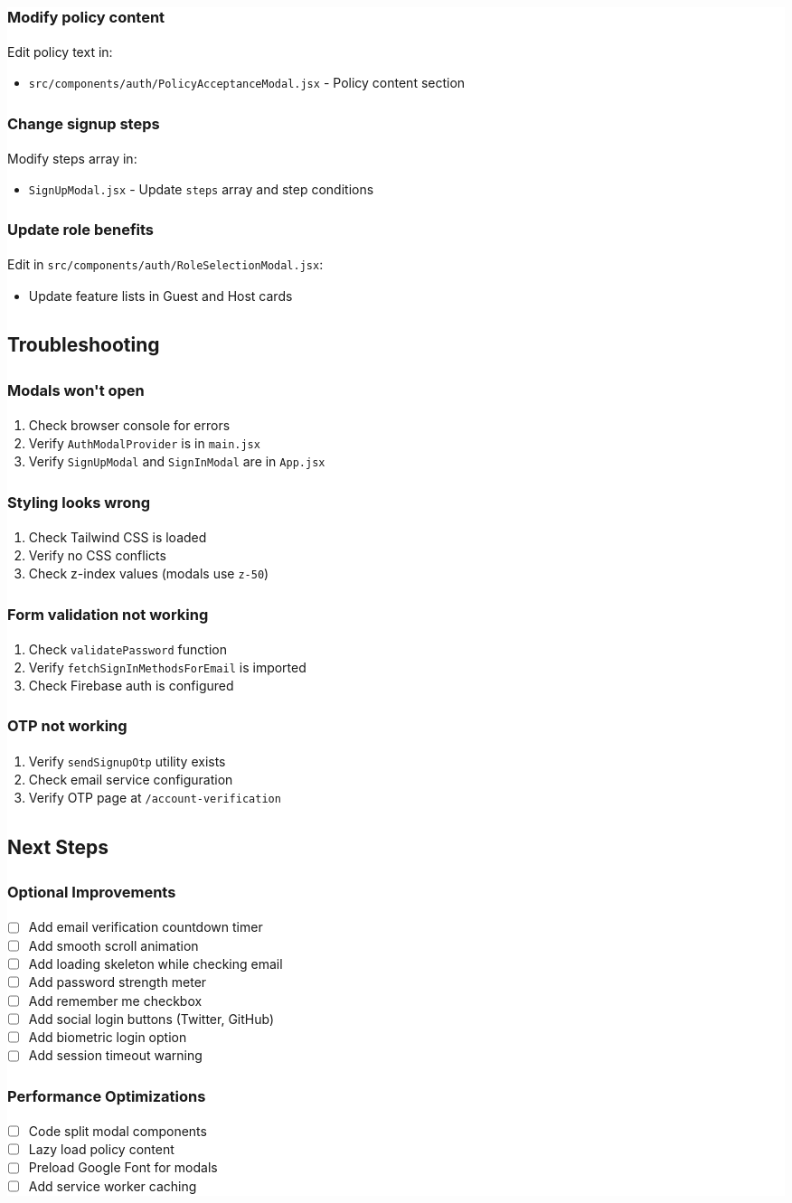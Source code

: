 ### Modify policy content
Edit policy text in:
- `src/components/auth/PolicyAcceptanceModal.jsx` - Policy content section

### Change signup steps
Modify steps array in:
- `SignUpModal.jsx` - Update `steps` array and step conditions

### Update role benefits
Edit in `src/components/auth/RoleSelectionModal.jsx`:
- Update feature lists in Guest and Host cards

## Troubleshooting

### Modals won't open
1. Check browser console for errors
2. Verify `AuthModalProvider` is in `main.jsx`
3. Verify `SignUpModal` and `SignInModal` are in `App.jsx`

### Styling looks wrong
1. Check Tailwind CSS is loaded
2. Verify no CSS conflicts
3. Check z-index values (modals use `z-50`)

### Form validation not working
1. Check `validatePassword` function
2. Verify `fetchSignInMethodsForEmail` is imported
3. Check Firebase auth is configured

### OTP not working
1. Verify `sendSignupOtp` utility exists
2. Check email service configuration
3. Verify OTP page at `/account-verification`

## Next Steps

### Optional Improvements
- [ ] Add email verification countdown timer
- [ ] Add smooth scroll animation
- [ ] Add loading skeleton while checking email
- [ ] Add password strength meter
- [ ] Add remember me checkbox
- [ ] Add social login buttons (Twitter, GitHub)
- [ ] Add biometric login option
- [ ] Add session timeout warning

### Performance Optimizations
- [ ] Code split modal components
- [ ] Lazy load policy content
- [ ] Preload Google Font for modals
- [ ] Add service worker caching
